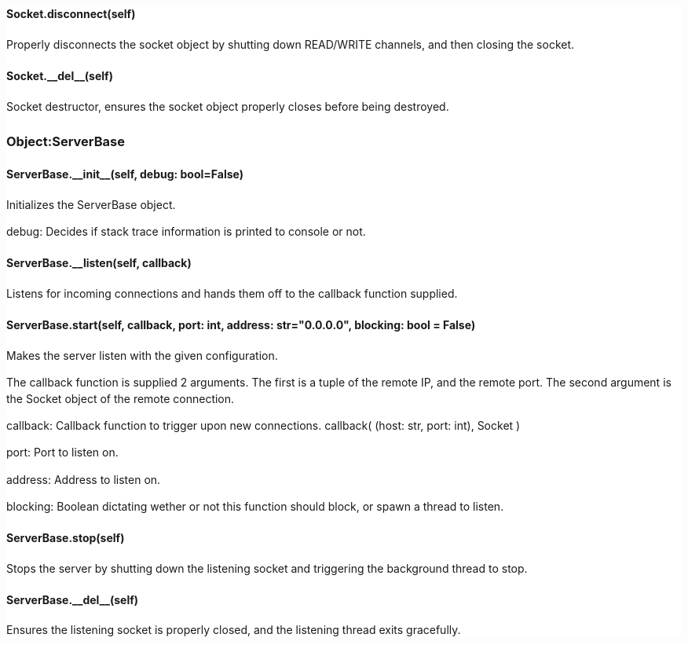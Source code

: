 #### Socket.disconnect(self)
Properly disconnects the socket object by shutting down READ/WRITE channels, and then closing the socket.

#### Socket.\_\_del__(self)
Socket destructor, ensures the socket object properly closes before being destroyed.

### Object:ServerBase

#### ServerBase.\_\_init__(self, debug: bool=False)
Initializes the ServerBase object.

debug: Decides if stack trace information is printed to console or not.

#### ServerBase.\_\_listen(self, callback)
Listens for incoming connections and hands them off to the callback function supplied.

#### ServerBase.start(self, callback, port: int, address: str="0.0.0.0", blocking: bool = False)
Makes the server listen with the given configuration.

The callback function is supplied 2 arguments. The first is a tuple of the remote IP, and the remote port.
The second argument is the Socket object of the remote connection.

callback: Callback function to trigger upon new connections. 
callback( (host: str, port: int), Socket )

port: Port to listen on.

address: Address to listen on.

blocking: Boolean dictating wether or not this function should block, or spawn a thread to listen.

#### ServerBase.stop(self)
Stops the server by shutting down the listening socket and triggering the background thread to stop.

#### ServerBase.\_\_del__(self)
Ensures the listening socket is properly closed, and the listening thread exits gracefully.
